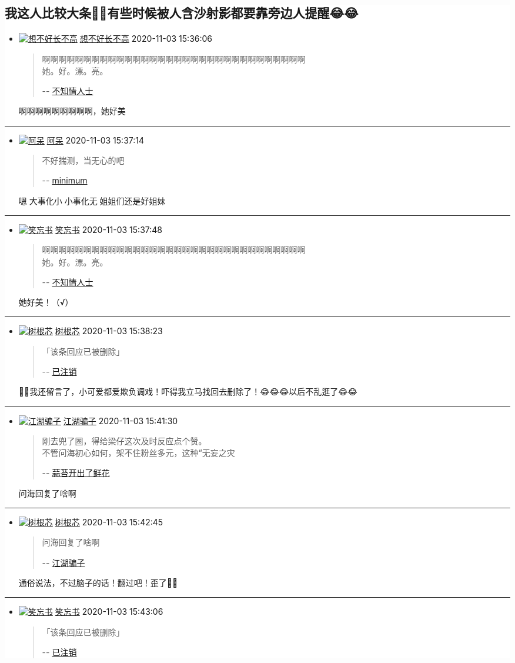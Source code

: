   我这人比较大条🤣🤣有些时候被人含沙射影都要靠旁边人提醒😂😂  
---
* [![想不好长不高](../../image/icon/u4098918-4.jpg)](https://www.douban.com/people/4098918/)    [想不好长不高](https://www.douban.com/people/4098918/)    2020-11-03 15:36:06  
  >啊啊啊啊啊啊啊啊啊啊啊啊啊啊啊啊啊啊啊啊啊啊啊啊啊啊啊啊啊啊啊啊  
  >她。好。漂。亮。  
  >
  >-- [不知情人士](https://www.douban.com/people/yiyimemory/)  
  
  啊啊啊啊啊啊啊啊啊，她好美  
---
* [![阿呆](../../image/icon/u223579792-1.jpg)](https://www.douban.com/people/223579792/)    [阿呆](https://www.douban.com/people/223579792/)    2020-11-03 15:37:14  
  >不好揣测，当无心的吧  
  >
  >-- [minimum](https://www.douban.com/people/218236166/)  
  
  嗯 大事化小 小事化无 姐姐们还是好姐妹  
---
* [![笑忘书](../../image/icon/u40401623-2.jpg)](https://www.douban.com/people/40401623/)    [笑忘书](https://www.douban.com/people/40401623/)    2020-11-03 15:37:48  
  >啊啊啊啊啊啊啊啊啊啊啊啊啊啊啊啊啊啊啊啊啊啊啊啊啊啊啊啊啊啊啊啊  
  >她。好。漂。亮。  
  >
  >-- [不知情人士](https://www.douban.com/people/yiyimemory/)  
  
  她好美！（√）  
---
* [![树根芯](../../image/icon/u150517926-1.jpg)](https://www.douban.com/people/150517926/)    [树根芯](https://www.douban.com/people/150517926/)    2020-11-03 15:38:23  
  >「该条回应已被删除」  
  >
  >-- [已注销](https://www.douban.com/people/187860590/)  
  
  🤣🤣我还留言了，小可爱都爱欺负调戏！吓得我立马找回去删除了！😂😂😂以后不乱逛了😂😂  
---
* [![江湖骗子](../../image/icon/u216744860-1.jpg)](https://www.douban.com/people/216744860/)    [江湖骗子](https://www.douban.com/people/216744860/)    2020-11-03 15:41:30  
  >刚去兜了圈，得给梁仔这次及时反应点个赞。  
  >不管问海初心如何，架不住粉丝多元，这种“无妄之灾  
  >
  >-- [蒜苔开出了鲜花](https://www.douban.com/people/26765466/)  
  
  问海回复了啥啊  
---
* [![树根芯](../../image/icon/u150517926-1.jpg)](https://www.douban.com/people/150517926/)    [树根芯](https://www.douban.com/people/150517926/)    2020-11-03 15:42:45  
  >问海回复了啥啊  
  >
  >-- [江湖骗子](https://www.douban.com/people/216744860/)  
  
  通俗说法，不过脑子的话！翻过吧！歪了🤣🤣  
---
* [![笑忘书](../../image/icon/u40401623-2.jpg)](https://www.douban.com/people/40401623/)    [笑忘书](https://www.douban.com/people/40401623/)    2020-11-03 15:43:06  
  >「该条回应已被删除」  
  >
  >-- [已注销](https://www.douban.com/people/187860590/)  
  